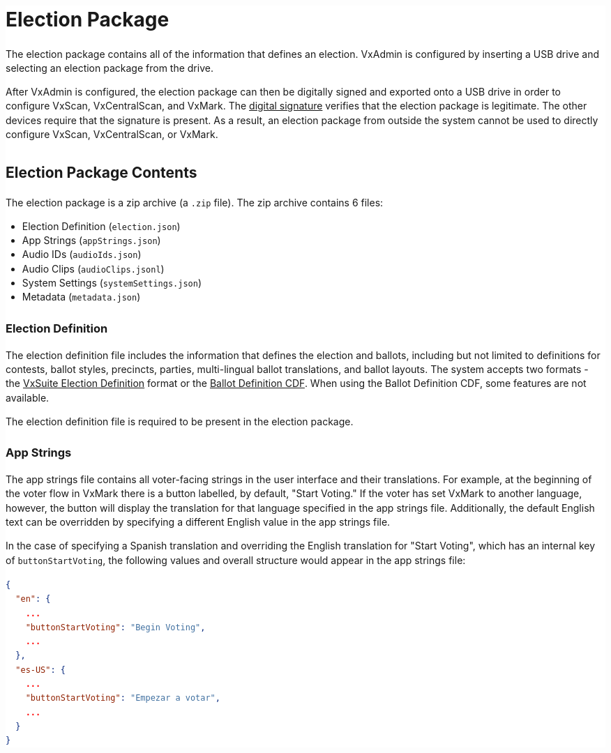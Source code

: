 # Election Package

The election package contains all of the information that defines an election. VxAdmin is configured by inserting a USB drive and selecting an election package from the drive.

After VxAdmin is configured, the election package can then be digitally signed and exported onto a USB drive in order to configure VxScan, VxCentralScan, and VxMark. The [digital signature](../../system-security-auditing-and-logging/system-security-architecture/artifact-authentication/) verifies that the election package is legitimate. The other devices require that the signature is present. As a result, an election package from outside the system cannot be used to directly configure VxScan, VxCentralScan, or VxMark.

## Election Package Contents

The election package is a zip archive (a `.zip` file). The zip archive contains 6 files:

* Election Definition (`election.json`)
* App Strings (`appStrings.json`)
* Audio IDs (`audioIds.json`)
* Audio Clips (`audioClips.jsonl`)
* System Settings (`systemSettings.json`)
* Metadata (`metadata.json`)

### Election Definition

The election definition file includes the information that defines the election and ballots, including but not limited to definitions for contests, ballot styles, precincts, parties, multi-lingual ballot translations, and ballot layouts. The system accepts two formats - the [VxSuite Election Definition](vxsuite-election-definition.md) format or the [Ballot Definition CDF](ballot-definition-cdf.md). When using the Ballot Definition CDF, some features are not available.&#x20;

The election definition file is required to be present in the election package.

### App Strings

The app strings file contains all voter-facing strings in the user interface and their translations. For example, at the beginning of the voter flow in VxMark there is a button labelled, by default, "Start Voting." If the voter has set VxMark to another language, however, the button will display the translation for that language specified in the app strings file. Additionally, the default English text can be overridden by specifying a different English value in the app strings file.

In the case of specifying a Spanish translation and overriding the English translation for "Start Voting", which has an internal key of `buttonStartVoting`, the following values and overall structure would appear in the app strings file:

```json
{
  "en": {
    ...
    "buttonStartVoting": "Begin Voting",
    ...
  },
  "es-US": {
    ...
    "buttonStartVoting": "Empezar a votar",
    ...
  }
}
```
